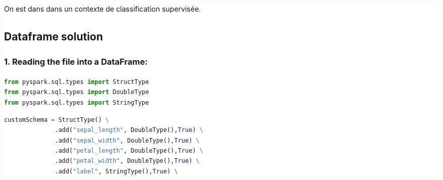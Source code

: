 On est dans dans un contexte de classification supervisée.

## Dataframe solution

### 1. Reading the file into a DataFrame:


```python
from pyspark.sql.types import StructType
from pyspark.sql.types import DoubleType
from pyspark.sql.types import StringType
```


<style scoped>
  .ansiout {
    display: block;
    unicode-bidi: embed;
    white-space: pre-wrap;
    word-wrap: break-word;
    word-break: break-all;
    font-family: "Source Code Pro", "Menlo", monospace;;
    font-size: 13px;
    color: #555;
    margin-left: 4px;
    line-height: 19px;
  }
</style>
<div class="ansiout"></div>



```python
customSchema = StructType() \
              .add("sepal_length", DoubleType(),True) \
              .add("sepal_width", DoubleType(),True) \
              .add("petal_length", DoubleType(),True) \
              .add("petal_width", DoubleType(),True) \
              .add("label", StringType(),True) \
```


<style scoped>
  .ansiout {
    display: block;
    unicode-bidi: embed;
    white-space: pre-wrap;
    word-wrap: break-word;
    word-break: break-all;
    font-family: "Source Code Pro", "Menlo", monospace;;
    font-size: 13px;
    color: #555;
    margin-left: 4px;
    line-height: 19px;
  }
</style>
<div class="ansiout"></div>
